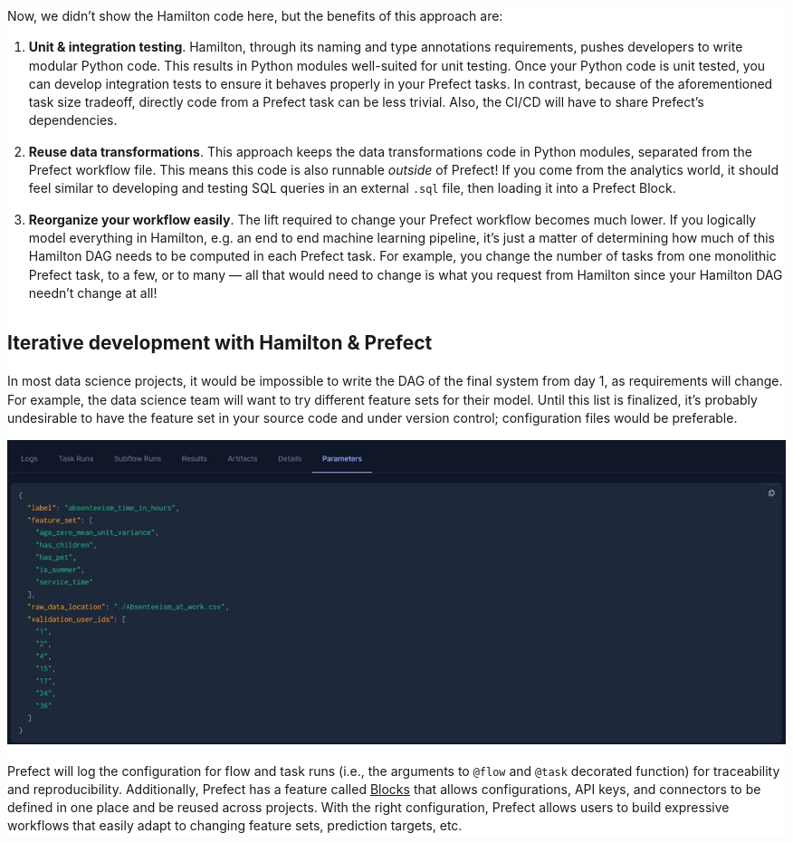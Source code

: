 Now, we didn’t show the Hamilton code here, but the benefits of this approach are:

1. **Unit & integration testing**. Hamilton, through its naming and type annotations requirements, pushes developers to write modular Python code. This results in Python modules well-suited for unit testing. Once your Python code is unit tested, you can develop integration tests to ensure it behaves properly in your Prefect tasks. In contrast, because of the aforementioned task size tradeoff, directly code from a Prefect task can be less trivial. Also, the CI/CD will have to share Prefect’s dependencies.

2. **Reuse data transformations**. This approach keeps the data transformations code in Python modules, separated from the Prefect workflow file. This means this code is also runnable *outside* of Prefect! If you come from the analytics world, it should feel similar to developing and testing SQL queries in an external `.sql` file, then loading it into a Prefect Block.

3. **Reorganize your workflow easily**. The lift required to change your Prefect workflow becomes much lower. If you logically model everything in Hamilton, e.g. an end to end machine learning pipeline, it’s just a matter of determining how much of this Hamilton DAG needs to be computed in each Prefect task. For example, you change the number of tasks from one monolithic Prefect task, to a few, or to many — all that would need to change is what you request from Hamilton since your Hamilton DAG needn’t change at all!

## Iterative development with Hamilton & Prefect

In most data science projects, it would be impossible to write the DAG of the final system from day 1, as requirements will change. For example, the data science team will want to try different feature sets for their model. Until this list is finalized, it’s probably undesirable to have the feature set in your source code and under version control; configuration files would be preferable.

![Alt text](image-2.png)

Prefect will log the configuration for flow and task runs (i.e., the arguments to `@flow` and `@task` decorated function) for traceability and reproducibility. Additionally, Prefect has a feature called [Blocks](https://docs.prefect.io/2.10.21/concepts/blocks/) that allows configurations, API keys, and connectors to be defined in one place and be reused across projects.  With the right configuration, Prefect allows users to build expressive workflows that easily adapt to changing feature sets, prediction targets, etc.
